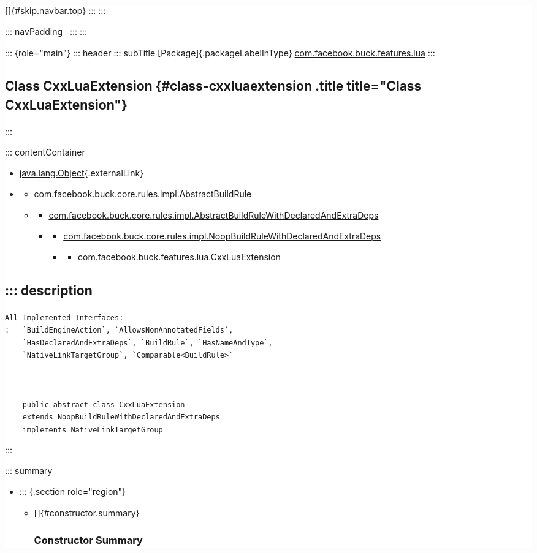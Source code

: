 </div>

[]{#skip.navbar.top}
:::
:::

::: navPadding
 
:::
:::

::: {role="main"}
::: header
::: subTitle
[Package]{.packageLabelInType} [com.facebook.buck.features.lua](package-summary.html)
:::

## Class CxxLuaExtension {#class-cxxluaextension .title title="Class CxxLuaExtension"}
:::

::: contentContainer
-   [java.lang.Object](http://docs.oracle.com/javase/7/docs/api/java/lang/Object.html?is-external=true "class or interface in java.lang"){.externalLink}

-   -   [com.facebook.buck.core.rules.impl.AbstractBuildRule](../../core/rules/impl/AbstractBuildRule.html "class in com.facebook.buck.core.rules.impl")

    -   -   [com.facebook.buck.core.rules.impl.AbstractBuildRuleWithDeclaredAndExtraDeps](../../core/rules/impl/AbstractBuildRuleWithDeclaredAndExtraDeps.html "class in com.facebook.buck.core.rules.impl")

        -   -   [com.facebook.buck.core.rules.impl.NoopBuildRuleWithDeclaredAndExtraDeps](../../core/rules/impl/NoopBuildRuleWithDeclaredAndExtraDeps.html "class in com.facebook.buck.core.rules.impl")

            -   -   com.facebook.buck.features.lua.CxxLuaExtension

::: description
-   

    All Implemented Interfaces:
    :   `BuildEngineAction`, `AllowsNonAnnotatedFields`,
        `HasDeclaredAndExtraDeps`, `BuildRule`, `HasNameAndType`,
        `NativeLinkTargetGroup`, `Comparable<BuildRule>`

    ------------------------------------------------------------------------

        public abstract class CxxLuaExtension
        extends NoopBuildRuleWithDeclaredAndExtraDeps
        implements NativeLinkTargetGroup
:::

::: summary
-   ::: {.section role="region"}
    -   []{#constructor.summary}

        ### Constructor Summary
